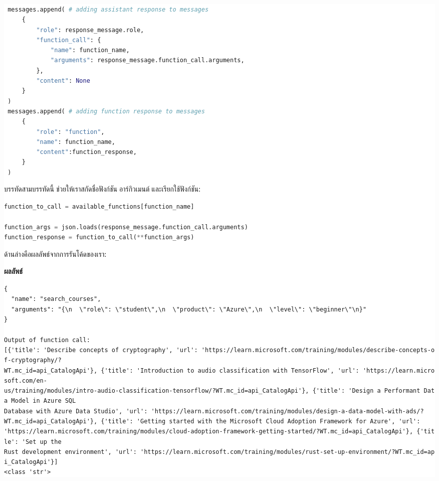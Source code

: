    ```python
    messages.append( # adding assistant response to messages
        {
            "role": response_message.role,
            "function_call": {
                "name": function_name,
                "arguments": response_message.function_call.arguments,
            },
            "content": None
        }
    )
    messages.append( # adding function response to messages
        {
            "role": "function",
            "name": function_name,
            "content":function_response,
        }
    )
   ```

   บรรทัดสามบรรทัดนี้ ช่วยให้เราสกัดชื่อฟังก์ชัน อาร์กิวเมนต์ และเรียกใช้ฟังก์ชัน:

   ```python
   function_to_call = available_functions[function_name]

   function_args = json.loads(response_message.function_call.arguments)
   function_response = function_to_call(**function_args)
   ```

   ด้านล่างคือผลลัพธ์จากการรันโค้ดของเรา:

   **ผลลัพธ์**

   ```Recommended Function call:
   {
     "name": "search_courses",
     "arguments": "{\n  \"role\": \"student\",\n  \"product\": \"Azure\",\n  \"level\": \"beginner\"\n}"
   }

   Output of function call:
   [{'title': 'Describe concepts of cryptography', 'url': 'https://learn.microsoft.com/training/modules/describe-concepts-of-cryptography/?
   WT.mc_id=api_CatalogApi'}, {'title': 'Introduction to audio classification with TensorFlow', 'url': 'https://learn.microsoft.com/en-
   us/training/modules/intro-audio-classification-tensorflow/?WT.mc_id=api_CatalogApi'}, {'title': 'Design a Performant Data Model in Azure SQL
   Database with Azure Data Studio', 'url': 'https://learn.microsoft.com/training/modules/design-a-data-model-with-ads/?
   WT.mc_id=api_CatalogApi'}, {'title': 'Getting started with the Microsoft Cloud Adoption Framework for Azure', 'url':
   'https://learn.microsoft.com/training/modules/cloud-adoption-framework-getting-started/?WT.mc_id=api_CatalogApi'}, {'title': 'Set up the
   Rust development environment', 'url': 'https://learn.microsoft.com/training/modules/rust-set-up-environment/?WT.mc_id=api_CatalogApi'}]
   <class 'str'>
   ```
